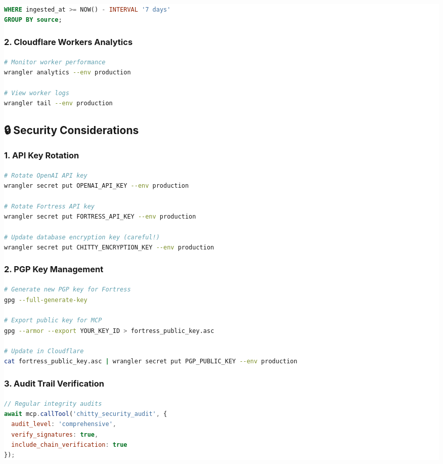 ```sql
WHERE ingested_at >= NOW() - INTERVAL '7 days'
GROUP BY source;
```

### 2. Cloudflare Workers Analytics

```bash
# Monitor worker performance
wrangler analytics --env production

# View worker logs
wrangler tail --env production
```

## 🔒 Security Considerations

### 1. API Key Rotation

```bash
# Rotate OpenAI API key
wrangler secret put OPENAI_API_KEY --env production

# Rotate Fortress API key  
wrangler secret put FORTRESS_API_KEY --env production

# Update database encryption key (careful!)
wrangler secret put CHITTY_ENCRYPTION_KEY --env production
```

### 2. PGP Key Management

```bash
# Generate new PGP key for Fortress
gpg --full-generate-key

# Export public key for MCP
gpg --armor --export YOUR_KEY_ID > fortress_public_key.asc

# Update in Cloudflare
cat fortress_public_key.asc | wrangler secret put PGP_PUBLIC_KEY --env production
```

### 3. Audit Trail Verification

```javascript
// Regular integrity audits
await mcp.callTool('chitty_security_audit', {
  audit_level: 'comprehensive',
  verify_signatures: true,
  include_chain_verification: true
});
```
